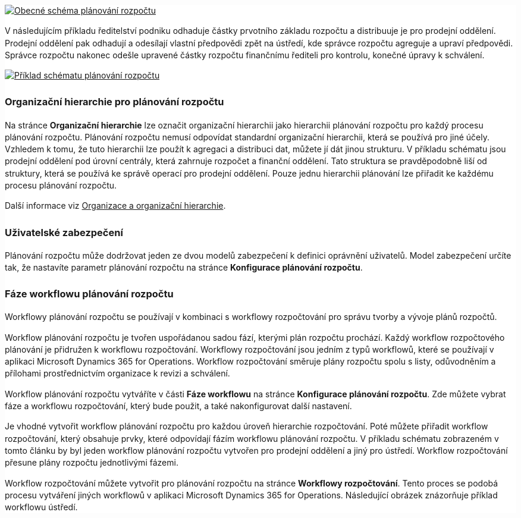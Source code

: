 [![Obecné schéma plánování rozpočtu](./media/budgetplanninggenericschema-300x145.png)](./media/budgetplanninggenericschema.png) 

V následujícím příkladu ředitelství podniku odhaduje částky prvotního základu rozpočtu a distribuuje je pro prodejní oddělení. Prodejní oddělení pak odhadují a odesílají vlastní předpovědi zpět na ústředí, kde správce rozpočtu agreguje a upraví předpovědi. Správce rozpočtu nakonec odešle upravené částky rozpočtu finančnímu řediteli pro kontrolu, konečné úpravy k schválení. 

[![Příklad schématu plánování rozpočtu](./media/budgetplanningexampleschema-300x145.png)](./media/budgetplanningexampleschema.png)

###  <a name="organization-hierarchy-for-budget-planning"></a>Organizační hierarchie pro plánování rozpočtu

Na stránce **Organizační hierarchie** lze označit organizační hierarchii jako hierarchii plánování rozpočtu pro každý procesu plánování rozpočtu. Plánování rozpočtu nemusí odpovídat standardní organizační hierarchii, která se používá pro jiné účely. Vzhledem k tomu, že tuto hierarchii lze použít k agregaci a distribuci dat, můžete jí dát jinou strukturu. V příkladu schématu jsou prodejní oddělení pod úrovní centrály, která zahrnuje rozpočet a finanční oddělení. Tato struktura se pravděpodobně liší od struktury, která se používá ke správě operací pro prodejní oddělení. Pouze jednu hierarchii plánování lze přiřadit ke každému procesu plánování rozpočtu. 

Další informace viz [Organizace a organizační hierarchie](/dynamics365/operations/organization-administration/organizations-organizational-hierarchies).

### <a name="user-security"></a>Uživatelské zabezpečení

Plánování rozpočtu může dodržovat jeden ze dvou modelů zabezpečení k definici oprávnění uživatelů. Model zabezpečení určíte tak, že nastavíte parametr plánování rozpočtu na stránce **Konfigurace plánování rozpočtu**.

### <a name="budget-planning-workflows-stages"></a>Fáze workflowu plánování rozpočtu

Workflowy plánování rozpočtu se používají v kombinaci s workflowy rozpočtování pro správu tvorby a vývoje plánů rozpočtů.

Workflow plánování rozpočtu je tvořen uspořádanou sadou fází, kterými plán rozpočtu prochází. Každý workflow rozpočtového plánování je přidružen k workflowu rozpočtování. Workflowy rozpočtování jsou jedním z typů workflowů, které se používají v aplikaci Microsoft Dynamics 365 for Operations. Workflow rozpočtování směruje plány rozpočtu spolu s listy, odůvodněním a přílohami prostřednictvím organizace k revizi a schválení. 

Workflow plánování rozpočtu vytváříte v části **Fáze workflowu** na stránce **Konfigurace plánování rozpočtu**. Zde můžete vybrat fáze a workflowu rozpočtování, který bude použit, a také nakonfigurovat další nastavení. 

Je vhodné vytvořit workflow plánování rozpočtu pro každou úroveň hierarchie rozpočtování. Poté můžete přiřadit workflow rozpočtování, který obsahuje prvky, které odpovídají fázím workflowu plánování rozpočtu. V příkladu schématu zobrazeném v tomto článku by byl jeden workflow plánování rozpočtu vytvořen pro prodejní oddělení a jiný pro ústředí. Workflow rozpočtování přesune plány rozpočtu jednotlivými fázemi. 

Workflow rozpočtování můžete vytvořit pro plánování rozpočtu na stránce **Workflowy rozpočtování**. Tento proces se podobá procesu vytváření jiných workflowů v aplikaci Microsoft Dynamics 365 for Operations. Následující obrázek znázorňuje příklad workflowu ústředí. 
